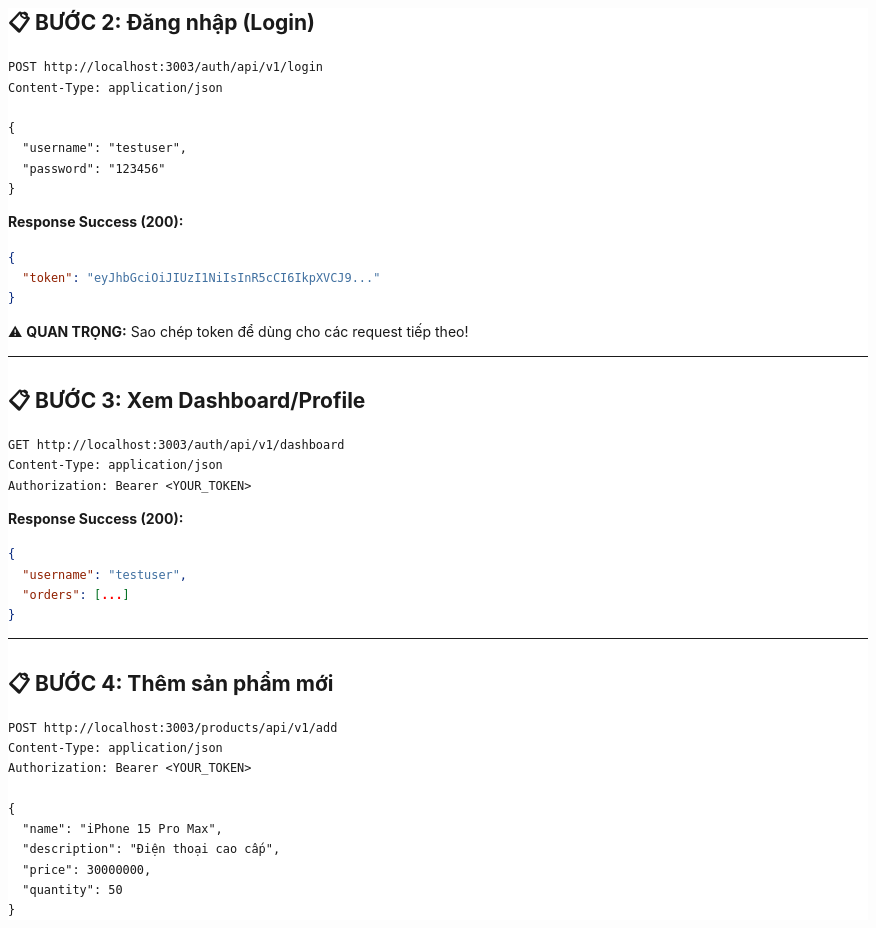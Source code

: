 
## 📋 BƯỚC 2: Đăng nhập (Login)

```http
POST http://localhost:3003/auth/api/v1/login
Content-Type: application/json

{
  "username": "testuser",
  "password": "123456"
}
```

**Response Success (200):**
```json
{
  "token": "eyJhbGciOiJIUzI1NiIsInR5cCI6IkpXVCJ9..."
}
```

⚠️ **QUAN TRỌNG:** Sao chép token để dùng cho các request tiếp theo!

---

## 📋 BƯỚC 3: Xem Dashboard/Profile

```http
GET http://localhost:3003/auth/api/v1/dashboard
Content-Type: application/json
Authorization: Bearer <YOUR_TOKEN>
```

**Response Success (200):**
```json
{
  "username": "testuser",
  "orders": [...]
}
```

---

## 📋 BƯỚC 4: Thêm sản phẩm mới

```http
POST http://localhost:3003/products/api/v1/add
Content-Type: application/json
Authorization: Bearer <YOUR_TOKEN>

{
  "name": "iPhone 15 Pro Max",
  "description": "Điện thoại cao cấp",
  "price": 30000000,
  "quantity": 50
}
```
